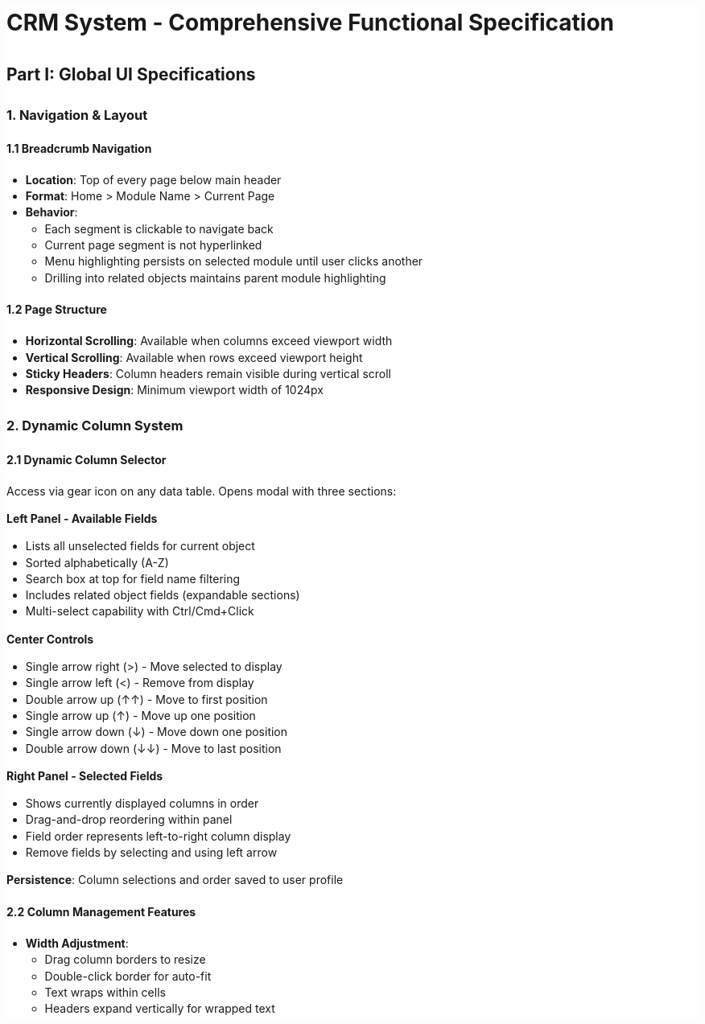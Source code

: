 # CRM System - Comprehensive Functional Specification

## Part I: Global UI Specifications

### 1. Navigation & Layout

#### 1.1 Breadcrumb Navigation
- **Location**: Top of every page below main header
- **Format**: Home > Module Name > Current Page
- **Behavior**: 
  - Each segment is clickable to navigate back
  - Current page segment is not hyperlinked
  - Menu highlighting persists on selected module until user clicks another
  - Drilling into related objects maintains parent module highlighting

#### 1.2 Page Structure
- **Horizontal Scrolling**: Available when columns exceed viewport width
- **Vertical Scrolling**: Available when rows exceed viewport height
- **Sticky Headers**: Column headers remain visible during vertical scroll
- **Responsive Design**: Minimum viewport width of 1024px

### 2. Dynamic Column System

#### 2.1 Dynamic Column Selector
Access via gear icon on any data table. Opens modal with three sections:

**Left Panel - Available Fields**
- Lists all unselected fields for current object
- Sorted alphabetically (A-Z)
- Search box at top for field name filtering
- Includes related object fields (expandable sections)
- Multi-select capability with Ctrl/Cmd+Click

**Center Controls**
- Single arrow right (>) - Move selected to display
- Single arrow left (<) - Remove from display
- Double arrow up (↑↑) - Move to first position
- Single arrow up (↑) - Move up one position
- Single arrow down (↓) - Move down one position
- Double arrow down (↓↓) - Move to last position

**Right Panel - Selected Fields**
- Shows currently displayed columns in order
- Drag-and-drop reordering within panel
- Field order represents left-to-right column display
- Remove fields by selecting and using left arrow

**Persistence**: Column selections and order saved to user profile

#### 2.2 Column Management Features
- **Width Adjustment**: 
  - Drag column borders to resize
  - Double-click border for auto-fit
  - Text wraps within cells
  - Headers expand vertically for wrapped text
  